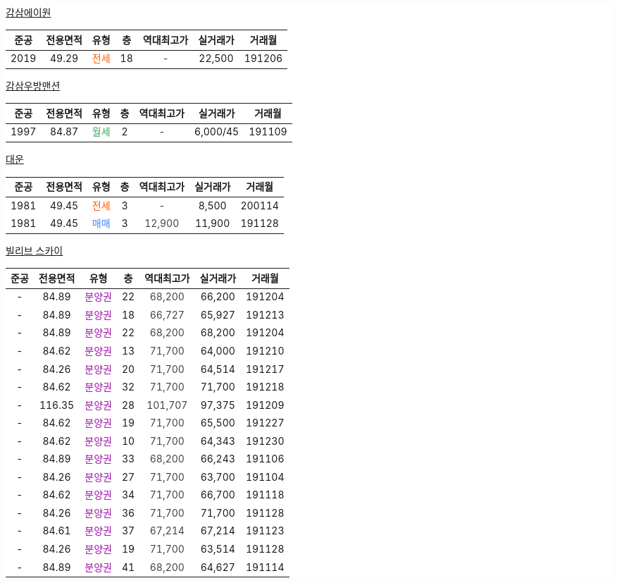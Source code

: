 [감삼에이원](https://search.naver.com/search.naver?query=%EB%8C%80%EA%B5%AC%EA%B4%91%EC%97%AD%EC%8B%9C+%EB%8B%AC%EC%84%9C%EA%B5%AC+%EA%B0%90%EC%82%BC%EB%8F%99+%EA%B0%90%EC%82%BC%EC%97%90%EC%9D%B4%EC%9B%90)

|준공|전용면적|유형|층|역대최고가|실거래가|거래월|
|:---:|:---:|:---:|:---:|:---:|:---:|:---:|
|2019|49.29|<span style="color:#ff5a00">전세</span>|18|<span style="color:#444444">-</span>|22,500|191206|

[감삼우방맨션](https://search.naver.com/search.naver?query=%EB%8C%80%EA%B5%AC%EA%B4%91%EC%97%AD%EC%8B%9C+%EB%8B%AC%EC%84%9C%EA%B5%AC+%EA%B0%90%EC%82%BC%EB%8F%99+%EA%B0%90%EC%82%BC%EC%9A%B0%EB%B0%A9%EB%A7%A8%EC%85%98)

|준공|전용면적|유형|층|역대최고가|실거래가|거래월|
|:---:|:---:|:---:|:---:|:---:|:---:|:---:|
|1997|84.87|<span style="color:#34a853">월세</span>|2|<span style="color:#444444">-</span>|6,000/45|191109|

[대운](https://search.naver.com/search.naver?query=%EB%8C%80%EA%B5%AC%EA%B4%91%EC%97%AD%EC%8B%9C+%EB%8B%AC%EC%84%9C%EA%B5%AC+%EA%B0%90%EC%82%BC%EB%8F%99+%EB%8C%80%EC%9A%B4)

|준공|전용면적|유형|층|역대최고가|실거래가|거래월|
|:---:|:---:|:---:|:---:|:---:|:---:|:---:|
|1981|49.45|<span style="color:#ff5a00">전세</span>|3|<span style="color:#444444">-</span>|8,500|200114|
|1981|49.45|<span style="color:#4285f3">매매</span>|3|<span style="color:#444444">12,900</span>|11,900|191128|

[빌리브 스카이](https://search.naver.com/search.naver?query=%EB%8C%80%EA%B5%AC%EA%B4%91%EC%97%AD%EC%8B%9C+%EB%8B%AC%EC%84%9C%EA%B5%AC+%EA%B0%90%EC%82%BC%EB%8F%99+%EB%B9%8C%EB%A6%AC%EB%B8%8C+%EC%8A%A4%EC%B9%B4%EC%9D%B4)

|준공|전용면적|유형|층|역대최고가|실거래가|거래월|
|:---:|:---:|:---:|:---:|:---:|:---:|:---:|
|-|84.89|<span style="color:#9C11A5">분양권</span>|22|<span style="color:#444444">68,200</span>|66,200|191204|
|-|84.89|<span style="color:#9C11A5">분양권</span>|18|<span style="color:#444444">66,727</span>|65,927|191213|
|-|84.89|<span style="color:#9C11A5">분양권</span>|22|<span style="color:#444444">68,200</span>|68,200|191204|
|-|84.62|<span style="color:#9C11A5">분양권</span>|13|<span style="color:#444444">71,700</span>|64,000|191210|
|-|84.26|<span style="color:#9C11A5">분양권</span>|20|<span style="color:#444444">71,700</span>|64,514|191217|
|-|84.62|<span style="color:#9C11A5">분양권</span>|32|<span style="color:#444444">71,700</span>|71,700|191218|
|-|116.35|<span style="color:#9C11A5">분양권</span>|28|<span style="color:#444444">101,707</span>|97,375|191209|
|-|84.62|<span style="color:#9C11A5">분양권</span>|19|<span style="color:#444444">71,700</span>|65,500|191227|
|-|84.62|<span style="color:#9C11A5">분양권</span>|10|<span style="color:#444444">71,700</span>|64,343|191230|
|-|84.89|<span style="color:#9C11A5">분양권</span>|33|<span style="color:#444444">68,200</span>|66,243|191106|
|-|84.26|<span style="color:#9C11A5">분양권</span>|27|<span style="color:#444444">71,700</span>|63,700|191104|
|-|84.62|<span style="color:#9C11A5">분양권</span>|34|<span style="color:#444444">71,700</span>|66,700|191118|
|-|84.26|<span style="color:#9C11A5">분양권</span>|36|<span style="color:#444444">71,700</span>|71,700|191128|
|-|84.61|<span style="color:#9C11A5">분양권</span>|37|<span style="color:#444444">67,214</span>|67,214|191123|
|-|84.26|<span style="color:#9C11A5">분양권</span>|19|<span style="color:#444444">71,700</span>|63,514|191128|
|-|84.89|<span style="color:#9C11A5">분양권</span>|41|<span style="color:#444444">68,200</span>|64,627|191114|
